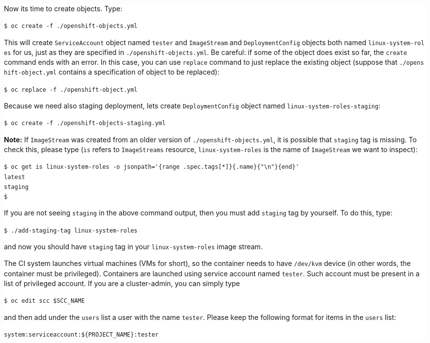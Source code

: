 Now its time to create objects. Type:

```
$ oc create -f ./openshift-objects.yml
```

This will create `ServiceAccount` object named `tester` and `ImageStream` and
`DeploymentConfig` objects both named `linux-system-roles` for us, just as they
are specified in `./openshift-objects.yml`. Be careful: if some of the object
does exist so far, the `create` command ends with an error. In this case, you
can use `replace` command to just replace the existing object (suppose that
`./openshift-object.yml` contains a specification of object to be replaced):

```
$ oc replace -f ./openshift-object.yml
```

Because we need also staging deployment, lets create `DeploymentConfig` object
named `linux-system-roles-staging`:

```
$ oc create -f ./openshift-objects-staging.yml
```

**Note:** If `ImageStream` was created from an older version of
`./openshift-objects.yml`, it is possible that `staging` tag is missing. To
check this, please type (`is` refers to `ImageStreams` resource,
`linux-system-roles` is the name of `ImageStream` we want to inspect):

```
$ oc get is linux-system-roles -o jsonpath='{range .spec.tags[*]}{.name}{"\n"}{end}'
latest
staging
$
```

If you are not seeing `staging` in the above command output, then you must add
`staging` tag by yourself. To do this, type:

```
$ ./add-staging-tag linux-system-roles
```

and now you should have `staging` tag in your `linux-system-roles` image
stream.

The CI system launches virtual machines (VMs for short), so the container
needs to have `/dev/kvm` device (in other words, the container must be
privileged). Containers are launched using service account named `tester`.
Such account must be present in a list of privileged account. If you are
a cluster-admin, you can simply type

```
$ oc edit scc $SCC_NAME
```

and then add under the `users` list a user with the name `tester`. Please keep
the following format for items in the `users` list:

```
system:serviceaccount:${PROJECT_NAME}:tester
```
